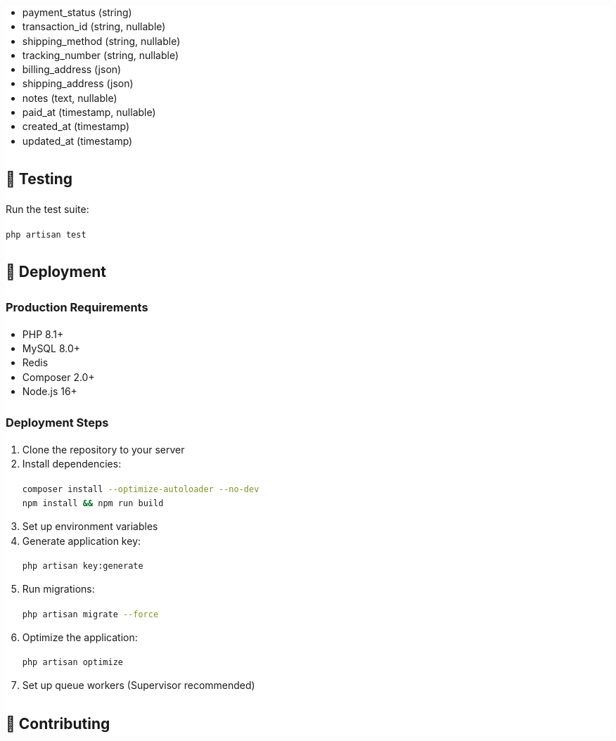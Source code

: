 - payment_status (string)
- transaction_id (string, nullable)
- shipping_method (string, nullable)
- tracking_number (string, nullable)
- billing_address (json)
- shipping_address (json)
- notes (text, nullable)
- paid_at (timestamp, nullable)
- created_at (timestamp)
- updated_at (timestamp)

## 🧪 Testing

Run the test suite:

```bash
php artisan test
```

## 🚀 Deployment

### Production Requirements
- PHP 8.1+
- MySQL 8.0+
- Redis
- Composer 2.0+
- Node.js 16+

### Deployment Steps

1. Clone the repository to your server
2. Install dependencies:
   ```bash
   composer install --optimize-autoloader --no-dev
   npm install && npm run build
   ```
3. Set up environment variables
4. Generate application key:
   ```bash
   php artisan key:generate
   ```
5. Run migrations:
   ```bash
   php artisan migrate --force
   ```
6. Optimize the application:
   ```bash
   php artisan optimize
   ```
7. Set up queue workers (Supervisor recommended)

## 🤝 Contributing
